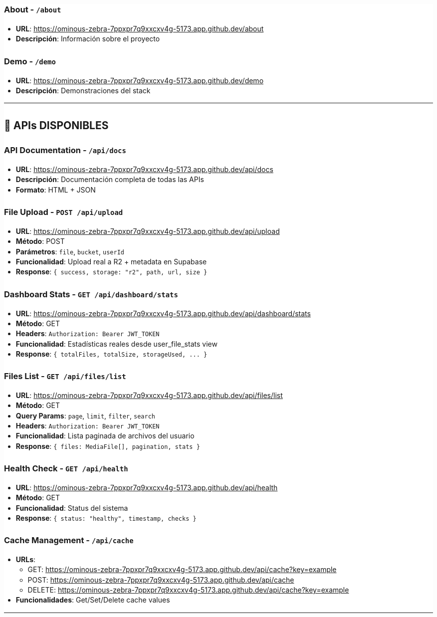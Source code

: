### **About** - `/about`
- **URL**: https://ominous-zebra-7ppxpr7q9xxcxv4g-5173.app.github.dev/about
- **Descripción**: Información sobre el proyecto

### **Demo** - `/demo`
- **URL**: https://ominous-zebra-7ppxpr7q9xxcxv4g-5173.app.github.dev/demo
- **Descripción**: Demonstraciones del stack

---

## 🔌 **APIs DISPONIBLES**

### **API Documentation** - `/api/docs`
- **URL**: https://ominous-zebra-7ppxpr7q9xxcxv4g-5173.app.github.dev/api/docs
- **Descripción**: Documentación completa de todas las APIs
- **Formato**: HTML + JSON

### **File Upload** - `POST /api/upload`
- **URL**: https://ominous-zebra-7ppxpr7q9xxcxv4g-5173.app.github.dev/api/upload
- **Método**: POST
- **Parámetros**: `file`, `bucket`, `userId`
- **Funcionalidad**: Upload real a R2 + metadata en Supabase
- **Response**: `{ success, storage: "r2", path, url, size }`

### **Dashboard Stats** - `GET /api/dashboard/stats`
- **URL**: https://ominous-zebra-7ppxpr7q9xxcxv4g-5173.app.github.dev/api/dashboard/stats
- **Método**: GET
- **Headers**: `Authorization: Bearer JWT_TOKEN`
- **Funcionalidad**: Estadísticas reales desde user_file_stats view
- **Response**: `{ totalFiles, totalSize, storageUsed, ... }`

### **Files List** - `GET /api/files/list`
- **URL**: https://ominous-zebra-7ppxpr7q9xxcxv4g-5173.app.github.dev/api/files/list
- **Método**: GET
- **Query Params**: `page`, `limit`, `filter`, `search`
- **Headers**: `Authorization: Bearer JWT_TOKEN`
- **Funcionalidad**: Lista paginada de archivos del usuario
- **Response**: `{ files: MediaFile[], pagination, stats }`

### **Health Check** - `GET /api/health`
- **URL**: https://ominous-zebra-7ppxpr7q9xxcxv4g-5173.app.github.dev/api/health
- **Método**: GET
- **Funcionalidad**: Status del sistema
- **Response**: `{ status: "healthy", timestamp, checks }`

### **Cache Management** - `/api/cache`
- **URLs**: 
  - GET: https://ominous-zebra-7ppxpr7q9xxcxv4g-5173.app.github.dev/api/cache?key=example
  - POST: https://ominous-zebra-7ppxpr7q9xxcxv4g-5173.app.github.dev/api/cache
  - DELETE: https://ominous-zebra-7ppxpr7q9xxcxv4g-5173.app.github.dev/api/cache?key=example
- **Funcionalidades**: Get/Set/Delete cache values

---